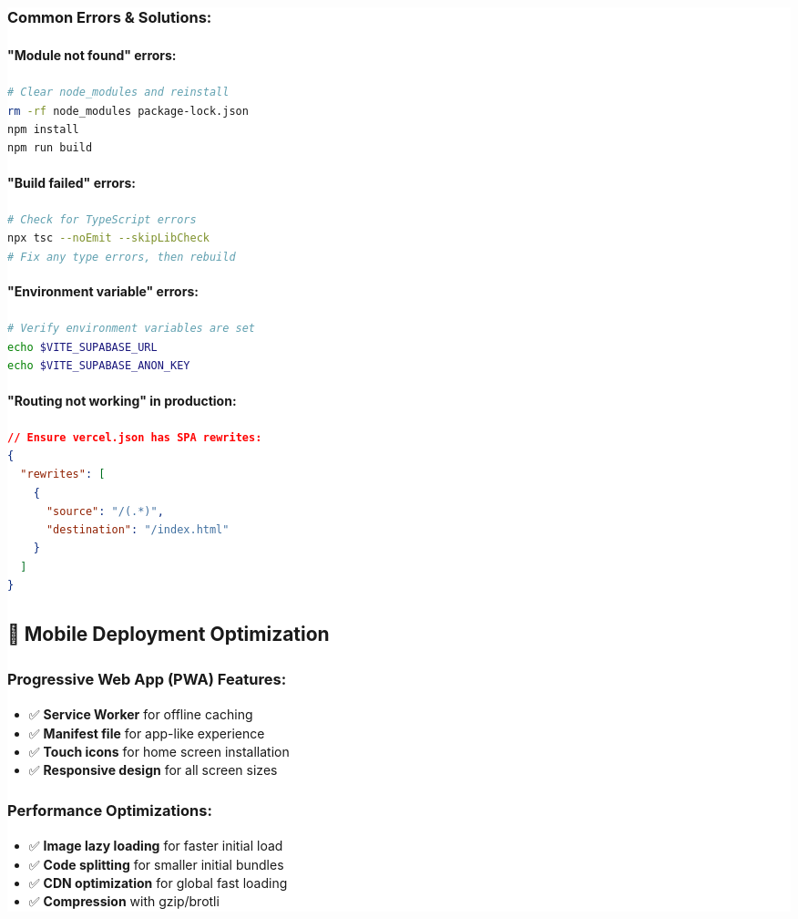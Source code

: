### **Common Errors & Solutions:**

#### **"Module not found" errors:**
```bash
# Clear node_modules and reinstall
rm -rf node_modules package-lock.json
npm install
npm run build
```

#### **"Build failed" errors:**
```bash
# Check for TypeScript errors
npx tsc --noEmit --skipLibCheck
# Fix any type errors, then rebuild
```

#### **"Environment variable" errors:**
```bash
# Verify environment variables are set
echo $VITE_SUPABASE_URL
echo $VITE_SUPABASE_ANON_KEY
```

#### **"Routing not working" in production:**
```json
// Ensure vercel.json has SPA rewrites:
{
  "rewrites": [
    {
      "source": "/(.*)",
      "destination": "/index.html"
    }
  ]
}
```

## 📱 **Mobile Deployment Optimization**

### **Progressive Web App (PWA) Features:**
- ✅ **Service Worker** for offline caching
- ✅ **Manifest file** for app-like experience
- ✅ **Touch icons** for home screen installation
- ✅ **Responsive design** for all screen sizes

### **Performance Optimizations:**
- ✅ **Image lazy loading** for faster initial load
- ✅ **Code splitting** for smaller initial bundles
- ✅ **CDN optimization** for global fast loading
- ✅ **Compression** with gzip/brotli
